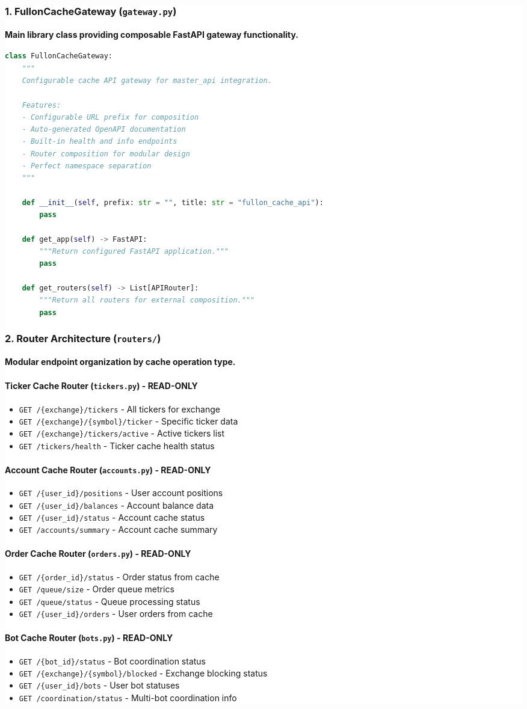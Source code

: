### 1. FullonCacheGateway (`gateway.py`)
**Main library class providing composable FastAPI gateway functionality.**

```python
class FullonCacheGateway:
    """
    Configurable cache API gateway for master_api integration.
    
    Features:
    - Configurable URL prefix for composition
    - Auto-generated OpenAPI documentation  
    - Built-in health and info endpoints
    - Router composition for modular design
    - Perfect namespace separation
    """
    
    def __init__(self, prefix: str = "", title: str = "fullon_cache_api"):
        pass
    
    def get_app(self) -> FastAPI:
        """Return configured FastAPI application."""
        pass
        
    def get_routers(self) -> List[APIRouter]:
        """Return all routers for external composition."""
        pass
```

### 2. Router Architecture (`routers/`)
**Modular endpoint organization by cache operation type.**

#### Ticker Cache Router (`tickers.py`) - **READ-ONLY**
- `GET /{exchange}/tickers` - All tickers for exchange
- `GET /{exchange}/{symbol}/ticker` - Specific ticker data
- `GET /{exchange}/tickers/active` - Active tickers list
- `GET /tickers/health` - Ticker cache health status

#### Account Cache Router (`accounts.py`) - **READ-ONLY**
- `GET /{user_id}/positions` - User account positions
- `GET /{user_id}/balances` - Account balance data
- `GET /{user_id}/status` - Account cache status
- `GET /accounts/summary` - Account cache summary

#### Order Cache Router (`orders.py`) - **READ-ONLY**
- `GET /{order_id}/status` - Order status from cache
- `GET /queue/size` - Order queue metrics
- `GET /queue/status` - Queue processing status
- `GET /{user_id}/orders` - User orders from cache

#### Bot Cache Router (`bots.py`) - **READ-ONLY**
- `GET /{bot_id}/status` - Bot coordination status
- `GET /{exchange}/{symbol}/blocked` - Exchange blocking status
- `GET /{user_id}/bots` - User bot statuses
- `GET /coordination/status` - Multi-bot coordination info
